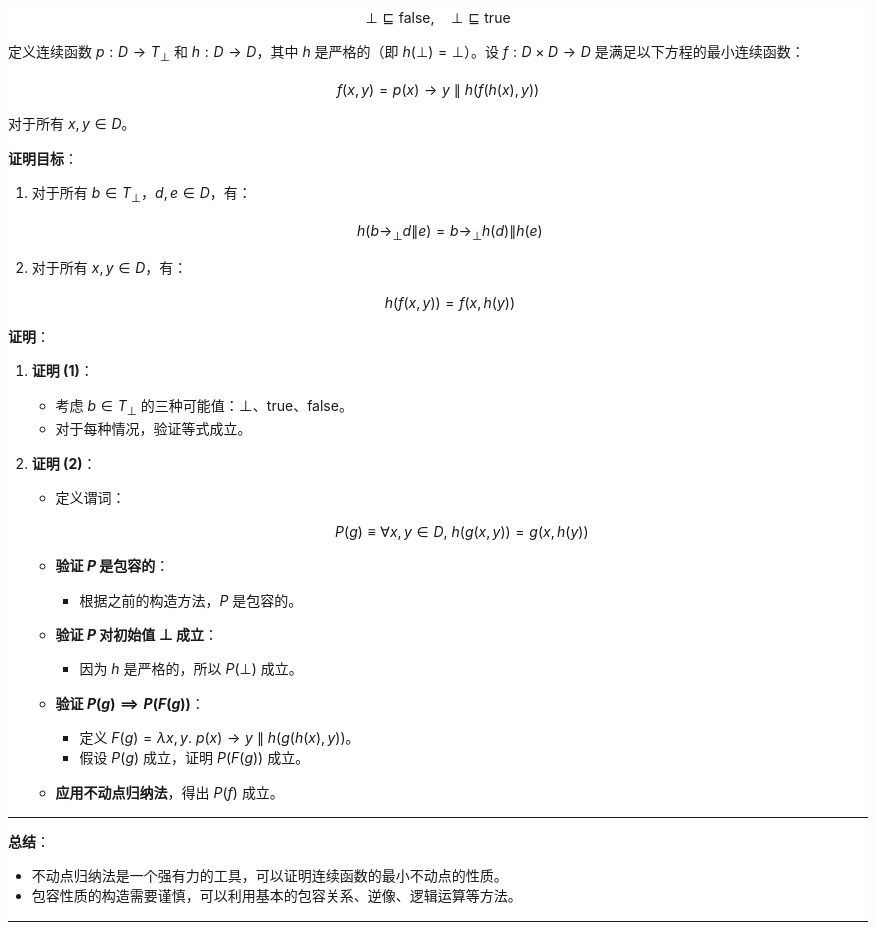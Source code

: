 $$
\bot \sqsubseteq \text{false}, \quad \bot \sqsubseteq \text{true}
$$

定义连续函数 $p : D \rightarrow T_\bot$ 和 $h : D \rightarrow D$，其中 $h$ 是严格的（即 $h(\bot) = \bot$）。设 $f : D \times D \rightarrow D$ 是满足以下方程的最小连续函数：

$$
f(x, y) = p(x) \rightarrow y \ \| \ h(f(h(x), y))
$$

对于所有 $x, y \in D$。

**证明目标**：

1. 对于所有 $b \in T_\bot$，$d, e \in D$，有：

   $$
   h(b \rightarrow_\bot d \| e) = b \rightarrow_\bot h(d) \| h(e)
   $$

2. 对于所有 $x, y \in D$，有：

   $$
   h(f(x, y)) = f(x, h(y))
   $$

**证明**：

1. **证明 (1)**：

   - 考虑 $b \in T_\bot$ 的三种可能值：$\bot$、$\text{true}$、$\text{false}$。
   - 对于每种情况，验证等式成立。

2. **证明 (2)**：

   - 定义谓词：

     $$
     P(g) \equiv \forall x, y \in D, \ h(g(x, y)) = g(x, h(y))
     $$

   - **验证 $P$ 是包容的**：

     - 根据之前的构造方法，$P$ 是包容的。

   - **验证 $P$ 对初始值 $\bot$ 成立**：

     - 因为 $h$ 是严格的，所以 $P(\bot)$ 成立。

   - **验证 $P(g) \implies P(F(g))$**：

     - 定义 $F(g) = \lambda x, y. \ p(x) \rightarrow y \ \| \ h(g(h(x), y))$。
     - 假设 $P(g)$ 成立，证明 $P(F(g))$ 成立。

   - **应用不动点归纳法**，得出 $P(f)$ 成立。

---

**总结**：

- 不动点归纳法是一个强有力的工具，可以证明连续函数的最小不动点的性质。
- 包容性质的构造需要谨慎，可以利用基本的包容关系、逆像、逻辑运算等方法。

---